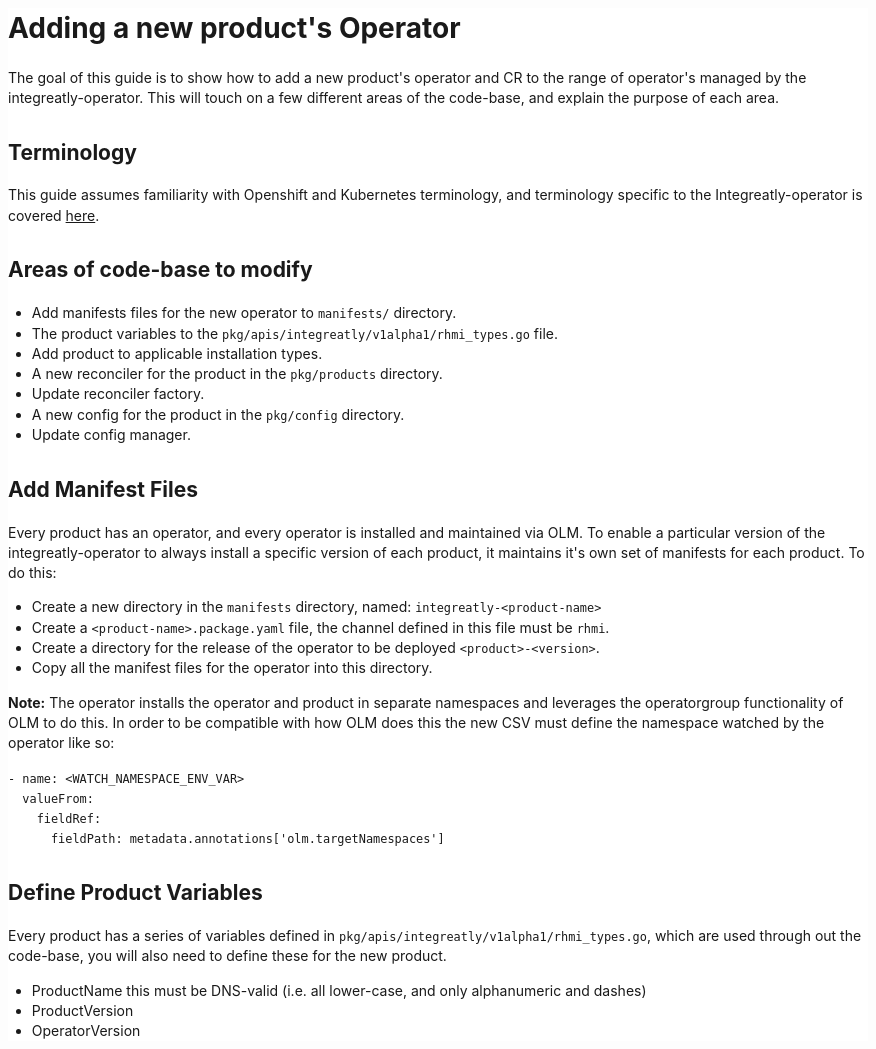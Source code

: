 # Adding a new product's Operator
The goal of this guide is to show how to add a new product's operator and CR to the range of operator's managed by the
integreatly-operator. This will touch on a few different areas of the code-base, and explain the purpose of each area.

## Terminology
This guide assumes familiarity with Openshift and Kubernetes terminology, and terminology specific to the Integreatly-operator
is covered [here](./TERMINOLOGY.md).

## Areas of code-base to modify
- Add manifests files for the new operator to `manifests/` directory.
- The product variables to the `pkg/apis/integreatly/v1alpha1/rhmi_types.go` file.
- Add product to applicable installation types.
- A new reconciler for the product in the `pkg/products` directory.
- Update reconciler factory.
- A new config for the product in the `pkg/config` directory.
- Update config manager.

## Add Manifest Files
Every product has an operator, and every operator is installed and maintained via OLM. To enable a particular version of
the integreatly-operator to always install a specific version of each product, it maintains it's own set of manifests 
for each product. To do this:
- Create a new directory in the `manifests` directory, named: `integreatly-<product-name>`
- Create a `<product-name>.package.yaml` file, the channel defined in this file must be `rhmi`.
- Create a directory for the release of the operator to be deployed `<product>-<version>`.
- Copy all the manifest files for the operator into this directory.

**Note:** The operator installs the operator and product in separate namespaces and leverages the operatorgroup
functionality of OLM to do this. In order to be compatible with how OLM does this the new CSV must define the namespace
watched by the operator like so:
```asciidoc
- name: <WATCH_NAMESPACE_ENV_VAR>
  valueFrom:
    fieldRef:
      fieldPath: metadata.annotations['olm.targetNamespaces']
``` 

## Define Product Variables 
Every product has a series of variables defined in `pkg/apis/integreatly/v1alpha1/rhmi_types.go`, which are used through
out the code-base, you will also need to define these for the new product.
- ProductName this must be DNS-valid (i.e. all lower-case, and only alphanumeric and dashes)
- ProductVersion
- OperatorVersion
